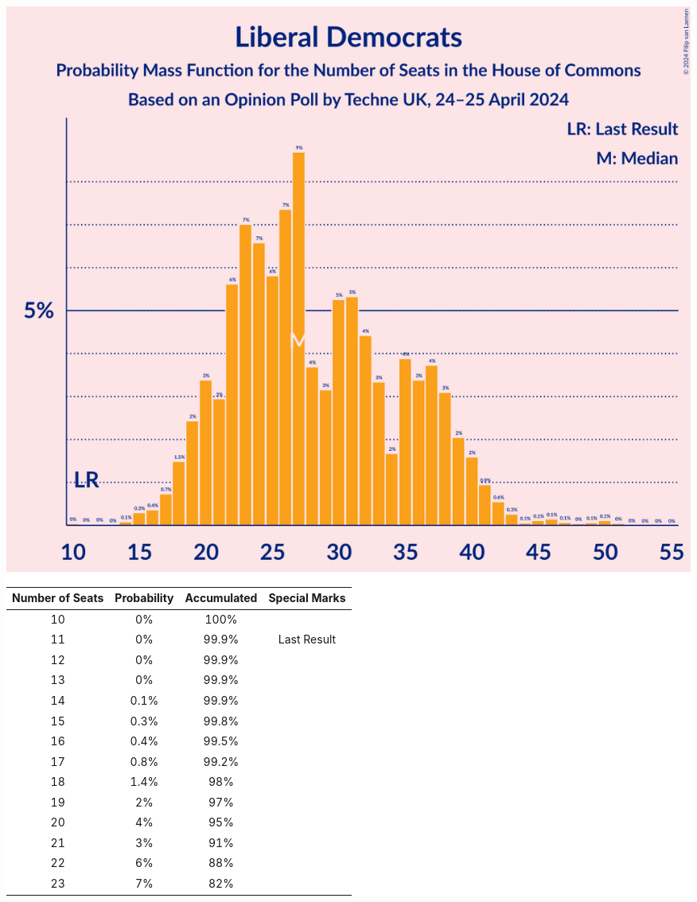 ![Graph with seats probability mass function not yet produced](2024-04-25-TechneUK-seats-pmf-liberaldemocrats.png "Seats Probability Mass Function")

| Number of Seats | Probability | Accumulated | Special Marks |
|:---------------:|:-----------:|:-----------:|:-------------:|
| 10 | 0% | 100% |  |
| 11 | 0% | 99.9% | Last Result |
| 12 | 0% | 99.9% |  |
| 13 | 0% | 99.9% |  |
| 14 | 0.1% | 99.9% |  |
| 15 | 0.3% | 99.8% |  |
| 16 | 0.4% | 99.5% |  |
| 17 | 0.8% | 99.2% |  |
| 18 | 1.4% | 98% |  |
| 19 | 2% | 97% |  |
| 20 | 4% | 95% |  |
| 21 | 3% | 91% |  |
| 22 | 6% | 88% |  |
| 23 | 7% | 82% |  |